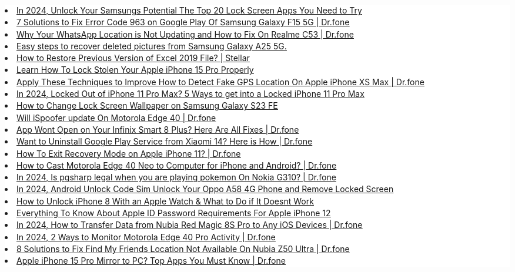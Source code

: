 <li><a href="https://android-unlock.techidaily.com/in-2024-unlock-your-samsungs-potential-the-top-20-lock-screen-apps-you-need-to-try-by-drfone-android/"><u>In 2024, Unlock Your Samsungs Potential The Top 20 Lock Screen Apps You Need to Try</u></a></li>
<li><a href="https://howto.techidaily.com/7-solutions-to-fix-error-code-963-on-google-play-of-samsung-galaxy-f15-5g-drfone-by-drfone-fix-android-problems-fix-android-problems/"><u>7 Solutions to Fix Error Code 963 on Google Play Of Samsung Galaxy F15 5G | Dr.fone</u></a></li>
<li><a href="https://location-social.techidaily.com/why-your-whatsapp-location-is-not-updating-and-how-to-fix-on-realme-c53-drfone-by-drfone-virtual-android/"><u>Why Your WhatsApp Location is Not Updating and How to Fix On Realme C53 | Dr.fone</u></a></li>
<li><a href="https://phone-solutions.techidaily.com/easy-steps-to-recover-deleted-pictures-from-samsung-galaxy-a25-5g-by-fonelab-android-recover-pictures/"><u>Easy steps to recover deleted pictures from Samsung Galaxy A25 5G.</u></a></li>
<li><a href="https://blog-min.techidaily.com/how-to-restore-previous-version-of-excel-2019-file-stellar-by-stellar-guide/"><u>How to Restore Previous Version of Excel 2019 File? | Stellar</u></a></li>
<li><a href="https://ios-unlock.techidaily.com/learn-how-to-lock-stolen-your-apple-iphone-15-pro-properly-by-drfone-ios/"><u>Learn How To Lock Stolen Your Apple iPhone 15 Pro Properly</u></a></li>
<li><a href="https://fake-location.techidaily.com/apply-these-techniques-to-improve-how-to-detect-fake-gps-location-on-apple-iphone-xs-max-drfone-by-drfone-virtual-ios/"><u>Apply These Techniques to Improve How to Detect Fake GPS Location On Apple iPhone XS Max | Dr.fone</u></a></li>
<li><a href="https://ios-unlock.techidaily.com/in-2024-locked-out-of-iphone-11-pro-max-5-ways-to-get-into-a-locked-iphone-11-pro-max-by-drfone-ios/"><u>In 2024, Locked Out of iPhone 11 Pro Max? 5 Ways to get into a Locked iPhone 11 Pro Max</u></a></li>
<li><a href="https://android-unlock.techidaily.com/how-to-change-lock-screen-wallpaper-on-samsung-galaxy-s23-fe-by-drfone-android/"><u>How to Change Lock Screen Wallpaper on Samsung Galaxy S23 FE</u></a></li>
<li><a href="https://fake-location.techidaily.com/will-ispoofer-update-on-motorola-edge-40-drfone-by-drfone-virtual-android/"><u>Will iSpoofer update On Motorola Edge 40 | Dr.fone</u></a></li>
<li><a href="https://howto.techidaily.com/app-wont-open-on-your-infinix-smart-8-plus-here-are-all-fixes-drfone-by-drfone-fix-android-problems-fix-android-problems/"><u>App Wont Open on Your Infinix Smart 8 Plus? Here Are All Fixes | Dr.fone</u></a></li>
<li><a href="https://howto.techidaily.com/want-to-uninstall-google-play-service-from-xiaomi-14-here-is-how-drfone-by-drfone-fix-android-problems-fix-android-problems/"><u>Want to Uninstall Google Play Service from Xiaomi 14? Here is How | Dr.fone</u></a></li>
<li><a href="https://techidaily.com/how-to-exit-recovery-mode-on-apple-iphone-11-drfone-by-drfone-ios-system-repair-ios-system-repair/"><u>How To Exit Recovery Mode on Apple iPhone 11? | Dr.fone</u></a></li>
<li><a href="https://screen-mirror.techidaily.com/how-to-cast-motorola-edge-40-neo-to-computer-for-iphone-and-android-drfone-by-drfone-android/"><u>How to Cast Motorola Edge 40 Neo to Computer for iPhone and Android? | Dr.fone</u></a></li>
<li><a href="https://phone-solutions.techidaily.com/in-2024-is-pgsharp-legal-when-you-are-playing-pokemon-on-nokia-g310-drfone-by-drfone-virtual-android/"><u>In 2024, Is pgsharp legal when you are playing pokemon On Nokia G310? | Dr.fone</u></a></li>
<li><a href="https://sim-unlock.techidaily.com/in-2024-android-unlock-code-sim-unlock-your-oppo-a58-4g-phone-and-remove-locked-screen-by-drfone-android/"><u>In 2024, Android Unlock Code Sim Unlock Your Oppo A58 4G Phone and Remove Locked Screen</u></a></li>
<li><a href="https://ios-unlock.techidaily.com/how-to-unlock-iphone-8-with-an-apple-watch-and-what-to-do-if-it-doesnt-work-by-drfone-ios/"><u>How to Unlock iPhone 8 With an Apple Watch & What to Do if It Doesnt Work</u></a></li>
<li><a href="https://apple-account.techidaily.com/everything-to-know-about-apple-id-password-requirements-for-apple-iphone-12-by-drfone-ios/"><u>Everything To Know About Apple ID Password Requirements For Apple iPhone 12</u></a></li>
<li><a href="https://android-transfer.techidaily.com/in-2024-how-to-transfer-data-from-nubia-red-magic-8s-pro-to-any-ios-devices-drfone-by-drfone-transfer-from-android-transfer-from-android/"><u>In 2024, How to Transfer Data from Nubia Red Magic 8S Pro to Any iOS Devices | Dr.fone</u></a></li>
<li><a href="https://android-location-track.techidaily.com/in-2024-2-ways-to-monitor-motorola-edge-40-pro-activity-drfone-by-drfone-virtual-android/"><u>In 2024, 2 Ways to Monitor Motorola Edge 40 Pro Activity | Dr.fone</u></a></li>
<li><a href="https://location-fake.techidaily.com/8-solutions-to-fix-find-my-friends-location-not-available-on-nubia-z50-ultra-drfone-by-drfone-virtual-android/"><u>8 Solutions to Fix Find My Friends Location Not Available On Nubia Z50 Ultra | Dr.fone</u></a></li>
<li><a href="https://screen-mirror.techidaily.com/apple-iphone-15-pro-mirror-to-pc-top-apps-you-must-know-drfone-by-drfone-ios/"><u>Apple iPhone 15 Pro Mirror to PC? Top Apps You Must Know | Dr.fone</u></a></li>